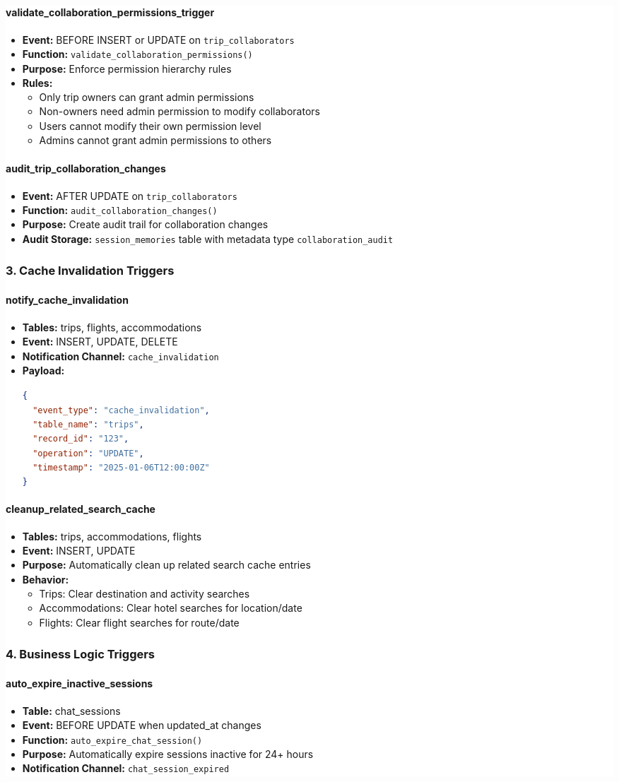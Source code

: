 #### validate_collaboration_permissions_trigger
- **Event:** BEFORE INSERT or UPDATE on `trip_collaborators`
- **Function:** `validate_collaboration_permissions()`
- **Purpose:** Enforce permission hierarchy rules
- **Rules:**
  - Only trip owners can grant admin permissions
  - Non-owners need admin permission to modify collaborators
  - Users cannot modify their own permission level
  - Admins cannot grant admin permissions to others

#### audit_trip_collaboration_changes
- **Event:** AFTER UPDATE on `trip_collaborators`
- **Function:** `audit_collaboration_changes()`
- **Purpose:** Create audit trail for collaboration changes
- **Audit Storage:** `session_memories` table with metadata type `collaboration_audit`

### 3. Cache Invalidation Triggers

#### notify_cache_invalidation
- **Tables:** trips, flights, accommodations
- **Event:** INSERT, UPDATE, DELETE
- **Notification Channel:** `cache_invalidation`
- **Payload:**
  ```json
  {
    "event_type": "cache_invalidation",
    "table_name": "trips",
    "record_id": "123",
    "operation": "UPDATE",
    "timestamp": "2025-01-06T12:00:00Z"
  }
  ```

#### cleanup_related_search_cache
- **Tables:** trips, accommodations, flights
- **Event:** INSERT, UPDATE
- **Purpose:** Automatically clean up related search cache entries
- **Behavior:**
  - Trips: Clear destination and activity searches
  - Accommodations: Clear hotel searches for location/date
  - Flights: Clear flight searches for route/date

### 4. Business Logic Triggers

#### auto_expire_inactive_sessions
- **Table:** chat_sessions
- **Event:** BEFORE UPDATE when updated_at changes
- **Function:** `auto_expire_chat_session()`
- **Purpose:** Automatically expire sessions inactive for 24+ hours
- **Notification Channel:** `chat_session_expired`
